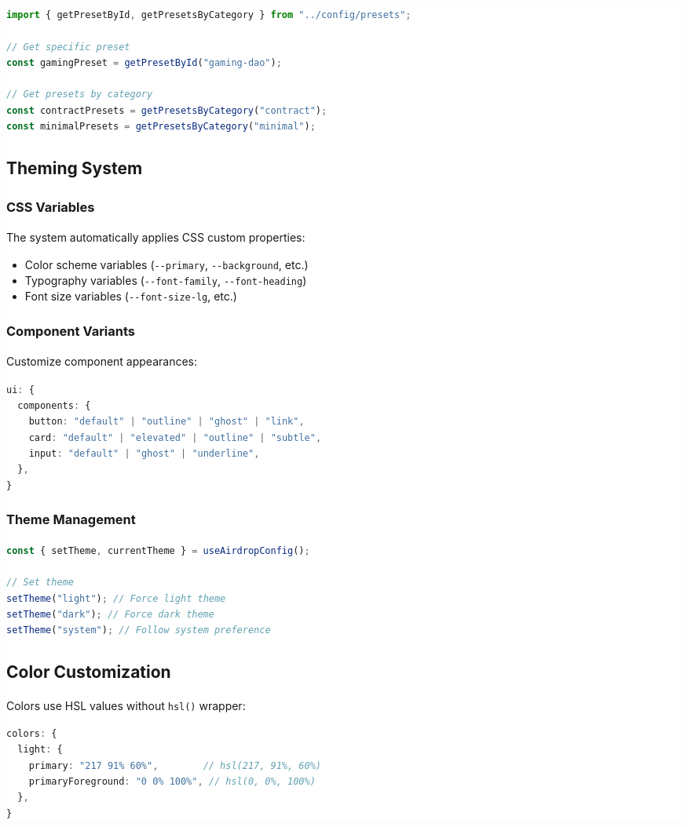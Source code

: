 ```typescript
import { getPresetById, getPresetsByCategory } from "../config/presets";

// Get specific preset
const gamingPreset = getPresetById("gaming-dao");

// Get presets by category
const contractPresets = getPresetsByCategory("contract");
const minimalPresets = getPresetsByCategory("minimal");
```

## Theming System

### CSS Variables

The system automatically applies CSS custom properties:

- Color scheme variables (`--primary`, `--background`, etc.)
- Typography variables (`--font-family`, `--font-heading`)
- Font size variables (`--font-size-lg`, etc.)

### Component Variants

Customize component appearances:

```typescript
ui: {
  components: {
    button: "default" | "outline" | "ghost" | "link",
    card: "default" | "elevated" | "outline" | "subtle",
    input: "default" | "ghost" | "underline",
  },
}
```

### Theme Management

```typescript
const { setTheme, currentTheme } = useAirdropConfig();

// Set theme
setTheme("light"); // Force light theme
setTheme("dark"); // Force dark theme
setTheme("system"); // Follow system preference
```

## Color Customization

Colors use HSL values without `hsl()` wrapper:

```typescript
colors: {
  light: {
    primary: "217 91% 60%",        // hsl(217, 91%, 60%)
    primaryForeground: "0 0% 100%", // hsl(0, 0%, 100%)
  },
}
```

